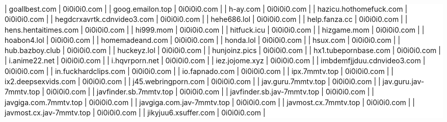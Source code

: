 | goallbest.com | 0i0i0i0.com |
| goog.emailon.top | 0i0i0i0.com |
| h-ay.com | 0i0i0i0.com |
| hazicu.hothomefuck.com | 0i0i0i0.com |
| hegdcrxavrtk.cdnvideo3.com | 0i0i0i0.com |
| hehe686.lol | 0i0i0i0.com |
| help.fanza.cc | 0i0i0i0.com |
| hens.hentaitimes.com | 0i0i0i0.com |
| hi999.mom | 0i0i0i0.com |
| hitfuck.icu | 0i0i0i0.com |
| hizgame.mom | 0i0i0i0.com |
| hoabon4.lol | 0i0i0i0.com |
| homemadeand.com | 0i0i0i0.com |
| honda.lol | 0i0i0i0.com |
| hsux.com | 0i0i0i0.com |
| hub.bazboy.club | 0i0i0i0.com |
| huckeyz.lol | 0i0i0i0.com |
| hunjoinz.pics | 0i0i0i0.com |
| hx1.tubepornbase.com | 0i0i0i0.com |
| i.anime22.net | 0i0i0i0.com |
| i.hqvrporn.net | 0i0i0i0.com |
| iez.jojome.xyz | 0i0i0i0.com |
| imbdemfjjduu.cdnvideo3.com | 0i0i0i0.com |
| in.fuckhardclips.com | 0i0i0i0.com |
| io.fapnado.com | 0i0i0i0.com |
| ipx.7mmtv.top | 0i0i0i0.com |
| ix2.deepsexvids.com | 0i0i0i0.com |
| j45.webringporn.com | 0i0i0i0.com |
| jav.guru.7mmtv.top | 0i0i0i0.com |
| jav.guru.jav-7mmtv.top | 0i0i0i0.com |
| javfinder.sb.7mmtv.top | 0i0i0i0.com |
| javfinder.sb.jav-7mmtv.top | 0i0i0i0.com |
| javgiga.com.7mmtv.top | 0i0i0i0.com |
| javgiga.com.jav-7mmtv.top | 0i0i0i0.com |
| javmost.cx.7mmtv.top | 0i0i0i0.com |
| javmost.cx.jav-7mmtv.top | 0i0i0i0.com |
| jikyjuu6.xsuffer.com | 0i0i0i0.com |